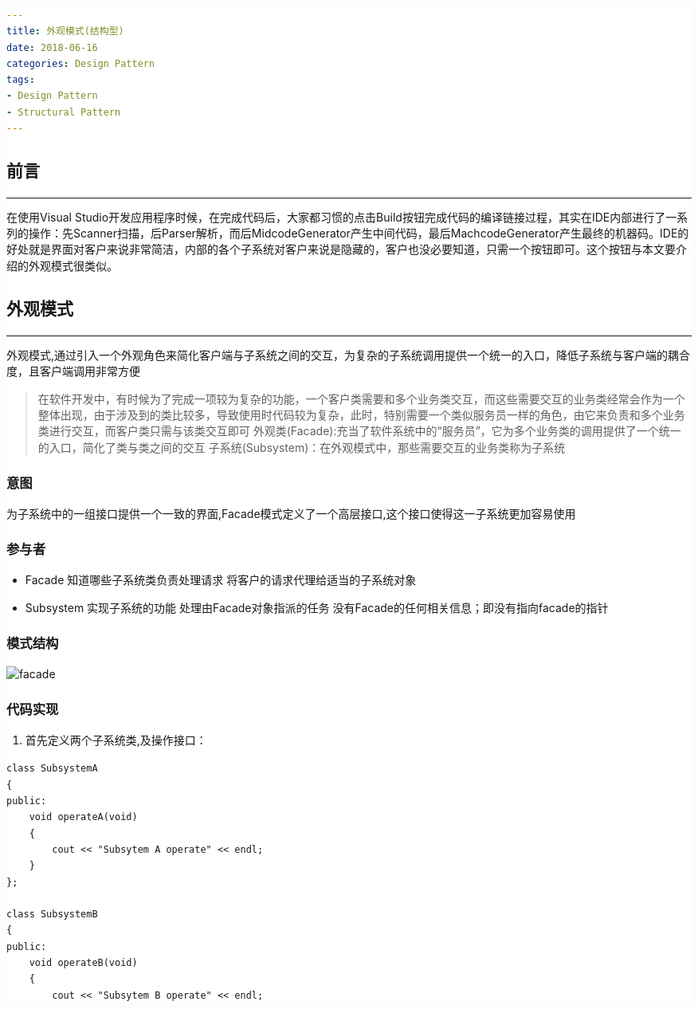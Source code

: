 ```yaml
---
title: 外观模式(结构型)
date: 2018-06-16
categories: Design Pattern
tags:
- Design Pattern
- Structural Pattern
---
```


## 前言
---
在使用Visual Studio开发应用程序时候，在完成代码后，大家都习惯的点击Build按钮完成代码的编译链接过程，其实在IDE内部进行了一系列的操作：先Scanner扫描，后Parser解析，而后MidcodeGenerator产生中间代码，最后MachcodeGenerator产生最终的机器码。IDE的好处就是界面对客户来说非常简洁，内部的各个子系统对客户来说是隐藏的，客户也没必要知道，只需一个按钮即可。这个按钮与本文要介绍的外观模式很类似。


## 外观模式
---
外观模式,通过引入一个外观角色来简化客户端与子系统之间的交互，为复杂的子系统调用提供一个统一的入口，降低子系统与客户端的耦合度，且客户端调用非常方便

>在软件开发中，有时候为了完成一项较为复杂的功能，一个客户类需要和多个业务类交互，而这些需要交互的业务类经常会作为一个整体出现，由于涉及到的类比较多，导致使用时代码较为复杂，此时，特别需要一个类似服务员一样的角色，由它来负责和多个业务类进行交互，而客户类只需与该类交互即可
>外观类(Facade):充当了软件系统中的“服务员”，它为多个业务类的调用提供了一个统一的入口，简化了类与类之间的交互
>子系统(Subsystem)：在外观模式中，那些需要交互的业务类称为子系统


### 意图
为子系统中的一组接口提供一个一致的界面,Facade模式定义了一个高层接口,这个接口使得这一子系统更加容易使用

### 参与者
- Facade
知道哪些子系统类负责处理请求
将客户的请求代理给适当的子系统对象

- Subsystem
实现子系统的功能
处理由Facade对象指派的任务
没有Facade的任何相关信息；即没有指向facade的指针

### 模式结构
![facade](Facade.jpg)

### 代码实现
1. 首先定义两个子系统类,及操作接口：
```
class SubsystemA
{
public:
    void operateA(void)
    {
        cout << "Subsytem A operate" << endl;
    }
};

class SubsystemB
{
public:
    void operateB(void)
    {
        cout << "Subsytem B operate" << endl;
```